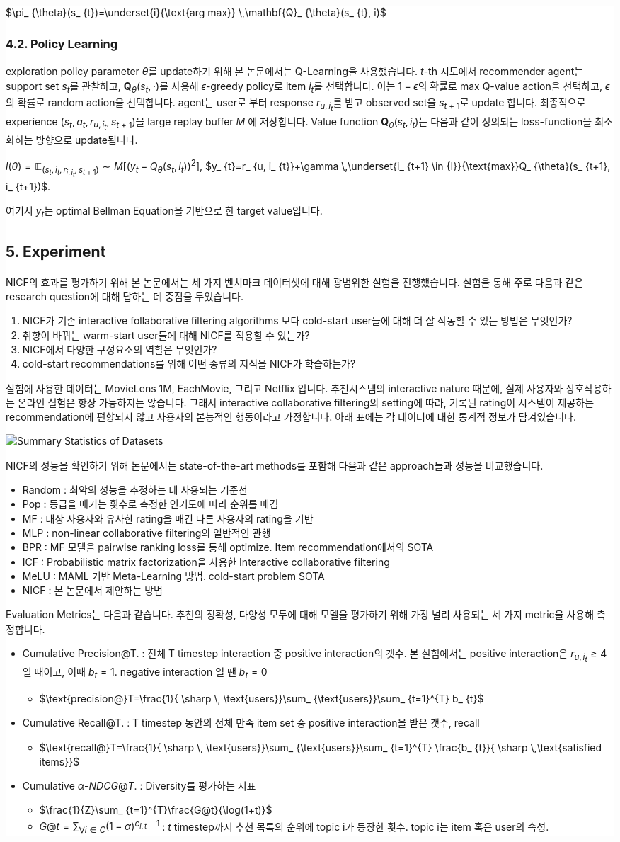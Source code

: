 $\pi_ {\theta}(s_ {t})=\underset{i}{\text{arg max}} \,\mathbf{Q}_ {\theta}(s_ {t}, i)$ 

### 4.2. Policy Learning

 exploration policy parameter $\theta$를 update하기 위해 본 논문에서는 Q-Learning을 사용했습니다. $t$-th 시도에서 recommender agent는 support set $s_ {t}$를 관찰하고, $\mathbf{Q}_ {\theta}(s_ {t}, \cdot)$를 사용해 $\epsilon$-greedy policy로 item $i_ {t}$를 선택합니다. 이는 $1-\epsilon$의 확률로 max Q-value action을 선택하고, $\epsilon$의 확률로 random action을 선택합니다. agent는 user로 부터 response $r_ {u, i_ {t}}$를 받고 observed set을 $s_ {t+1}$로 update 합니다. 최종적으로 experience $(s_ {t}, a_ {t}, r_ {u, i_ {t}}, s_ {t+1})$을 large replay buffer $M$ 에 저장합니다. Value function $\mathbf{Q}_ {\theta}(s_ {t}, i_ {t})$는 다음과 같이 정의되는 loss-function을 최소화하는 방향으로 update됩니다.  
 
 ${l}(\theta)=\mathbb{E}_ {(s_ {t}, i_ {t}, r_ {i, i_ {t}}, s_ {t+1})} \sim {M}[(y_ {t}-Q_ {\theta}(s_ {t},i_ {t}))^{2}]$, $y_ {t}=r_ {u, i_ {t}}+\gamma \,\underset{i_ {t+1} \in {I}}{\text{max}}Q_ {\theta}(s_ {t+1}, i_ {t+1})$. 
 
 여기서 $y_ {t}$는 optimal Bellman Equation을 기반으로 한 target value입니다.

## **5. Experiment**

NICF의 효과를 평가하기 위해 본 논문에서는 세 가지 벤치마크 데이터셋에 대해 광범위한 실험을 진행했습니다. 실험을 통해 주로 다음과 같은 research question에 대해 답하는 데 중점을 두었습니다.
1. NICF가 기존 interactive follaborative filtering algorithms 보다 cold-start user들에 대해 더 잘 작동할 수 있는 방법은 무엇인가?
2. 취향이 바뀌는 warm-start user들에 대해 NICF를 적용할 수 있는가?
3. NICF에서 다양한 구성요소의 역할은 무엇인가?
4. cold-start recommendations를 위해 어떤 종류의 지식을 NICF가 학습하는가?

실험에 사용한 데이터는 MovieLens 1M, EachMovie, 그리고 Netflix 입니다. 추천시스템의 interactive nature 때문에, 실제 사용자와 상호작용하는 온라인 실험은 항상 가능하지는 않습니다. 그래서 interactive collaborative filtering의 setting에 따라, 기록된 rating이 시스템이 제공하는 recommendation에 편향되지 않고 사용자의 본능적인 행동이라고 가정합니다. 아래 표에는 각 데이터에 대한 통계적 정보가 담겨있습니다.

![Summary Statistics of Datasets](https://i.ibb.co/L5gvNdB/5.png)

NICF의 성능을 확인하기 위해 논문에서는 state-of-the-art methods를 포함해 다음과 같은 approach들과 성능을 비교했습니다.
* Random : 최악의 성능을 추정하는 데 사용되는 기준선
* Pop : 등급을 매기는 횟수로 측정한 인기도에 따라 순위를 매김
* MF : 대상 사용자와 유사한 rating을 매긴 다른 사용자의 rating을 기반
* MLP : non-linear collaborative filtering의 일반적인 관행
* BPR : MF 모델을 pairwise ranking loss를 통해 optimize. Item recommendation에서의 SOTA
* ICF : Probabilistic matrix factorization을 사용한 Interactive collaborative filtering
* MeLU : MAML 기반 Meta-Learning 방법. cold-start problem SOTA
* NICF : 본 논문에서 제안하는 방법

Evaluation Metrics는 다음과 같습니다. 추천의 정확성, 다양성 모두에 대해 모델을 평가하기 위해 가장 널리 사용되는 세 가지 metric을 사용해 측정합니다.

* Cumulative Precision@T. : 전체 T timestep interaction 중 positive interaction의 갯수. 본 실험에서는 positive interaction은 $r_ {u, i_ {t}}\geq4$일 때이고, 이때 $b_ {t}=1$. negative interaction 일 땐 $b_ {t}=0$
    * $\text{precision@}T=\frac{1}{ \sharp \, \text{users}}\sum_ {\text{users}}\sum_ {t=1}^{T} b_ {t}$ 

* Cumulative Recall@T. : T timestep 동안의 전체 만족 item set 중 positive interaction을 받은 갯수, recall
    * $\text{recall@}T=\frac{1}{ \sharp \, \text{users}}\sum_ {\text{users}}\sum_ {t=1}^{T} \frac{b_ {t}}{ \sharp \,\text{satisfied items}}$

* Cumulative $\alpha$-$NDCG@T$. : Diversity를 평가하는 지표 
    * $\frac{1}{Z}\sum_ {t=1}^{T}\frac{G@t}{\log(1+t)}$
    * $G@t= \sum_ {\forall i\in C}(1-\alpha)^{c_ {i,t}-1}$ : $t$ timestep까지 추천 목록의 순위에 topic i가 등장한 횟수. topic i는 item 혹은 user의 속성.
